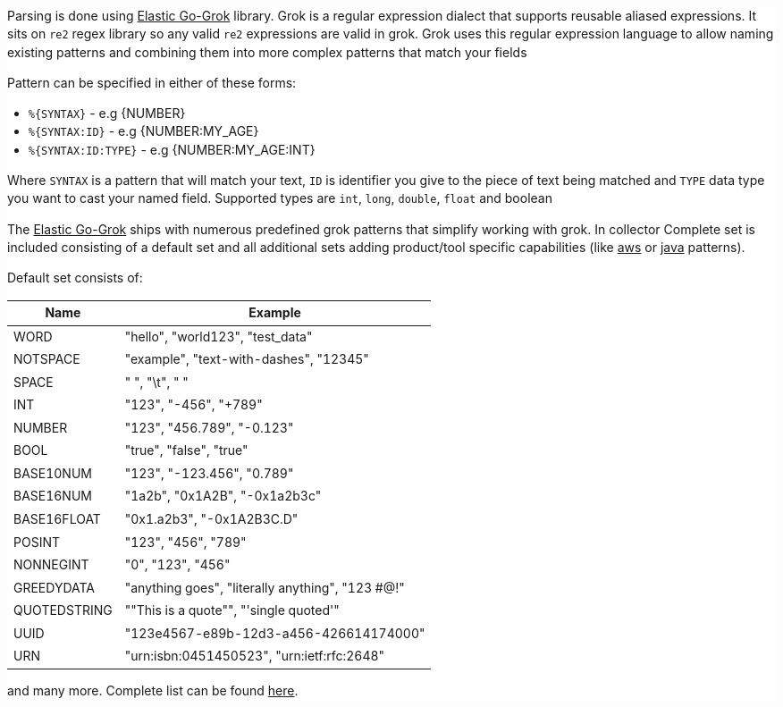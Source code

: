 Parsing is done using [Elastic Go-Grok](https://github.com/elastic/go-grok?tab=readme-ov-file) library.
Grok is a regular expression dialect that supports reusable aliased expressions. It sits on `re2` regex library so any valid `re2` expressions are valid in grok.
Grok uses this regular expression language to allow naming existing patterns and combining them into more complex patterns that match your fields

Pattern can be specified in either of these forms:
 - `%{SYNTAX}` - e.g {NUMBER}
 - `%{SYNTAX:ID}` - e.g {NUMBER:MY_AGE}
 - `%{SYNTAX:ID:TYPE}` - e.g {NUMBER:MY_AGE:INT}

Where `SYNTAX` is a pattern that will match your text, `ID` is identifier you give to the piece of text being matched and `TYPE` data type you want to cast your named field.
Supported types are `int`, `long`, `double`, `float` and boolean

The [Elastic Go-Grok](https://github.com/elastic/go-grok) ships with numerous predefined grok patterns that simplify working with grok.
In collector Complete set is included consisting of a default set and all additional sets adding product/tool specific capabilities (like [aws](https://github.com/elastic/go-grok/blob/main/patterns/aws.go) or [java](https://github.com/elastic/go-grok/blob/main/patterns/java.go) patterns).


Default set consists of:

| Name | Example |
|-----|-----|
| WORD |  "hello", "world123", "test_data" |
| NOTSPACE | "example", "text-with-dashes", "12345" |
| SPACE | " ", "\t", "  " |
| INT | "123", "-456", "+789" |
| NUMBER | "123", "456.789", "-0.123" |
| BOOL |"true", "false", "true" |
| BASE10NUM | "123", "-123.456", "0.789" |
| BASE16NUM | "1a2b", "0x1A2B", "-0x1a2b3c" |
| BASE16FLOAT |  "0x1.a2b3", "-0x1A2B3C.D" |
| POSINT | "123", "456", "789" |
| NONNEGINT | "0", "123", "456" |
| GREEDYDATA |"anything goes", "literally anything", "123 #@!" |
| QUOTEDSTRING | "\"This is a quote\"", "'single quoted'" |
| UUID |"123e4567-e89b-12d3-a456-426614174000" |
| URN | "urn:isbn:0451450523", "urn:ietf:rfc:2648" |

and many more. Complete list can be found [here](https://github.com/elastic/go-grok/blob/main/patterns/default.go).
